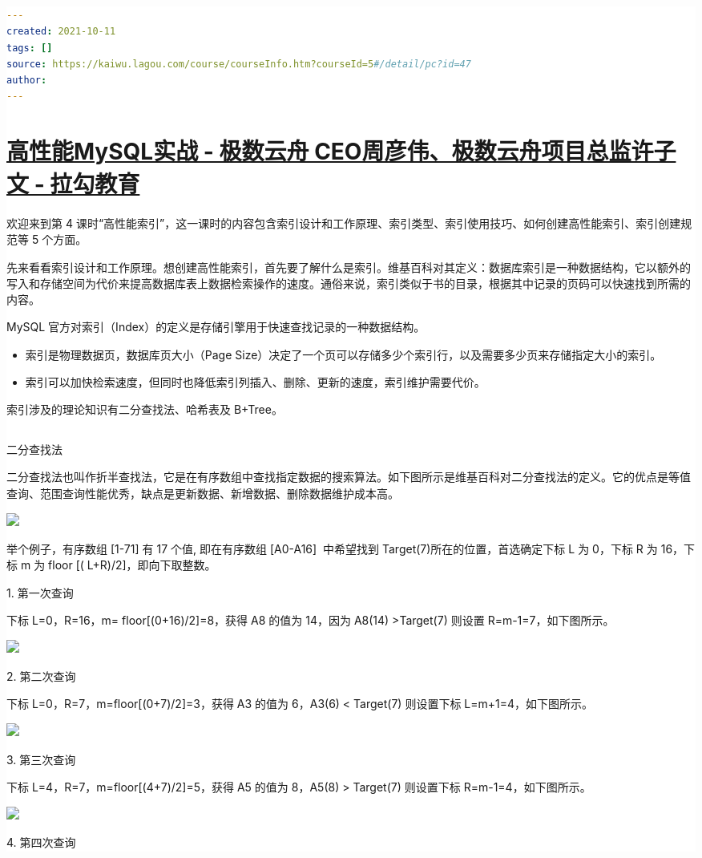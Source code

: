 ```yaml
---
created: 2021-10-11
tags: []
source: https://kaiwu.lagou.com/course/courseInfo.htm?courseId=5#/detail/pc?id=47
author: 
---
```


# [高性能MySQL实战 - 极数云舟 CEO周彦伟、极数云舟项目总监许子文 - 拉勾教育](https://kaiwu.lagou.com/course/courseInfo.htm?courseId=5#/detail/pc?id=47)


欢迎来到第 4 课时“高性能索引”，这一课时的内容包含索引设计和工作原理、索引类型、索引使用技巧、如何创建高性能索引、索引创建规范等 5 个方面。

先来看看索引设计和工作原理。想创建高性能索引，首先要了解什么是索引。维基百科对其定义：数据库索引是一种数据结构，它以额外的写入和存储空间为代价来提高数据库表上数据检索操作的速度。通俗来说，索引类似于书的目录，根据其中记录的页码可以快速找到所需的内容。

MySQL 官方对索引（Index）的定义是存储引擎用于快速查找记录的一种数据结构。

-   索引是物理数据页，数据库页大小（Page Size）决定了一个页可以存储多少个索引行，以及需要多少页来存储指定大小的索引。
    
-   索引可以加快检索速度，但同时也降低索引列插入、删除、更新的速度，索引维护需要代价。
    

索引涉及的理论知识有二分查找法、哈希表及 B+Tree。

## 

二分查找法

二分查找法也叫作折半查找法，它是在有序数组中查找指定数据的搜索算法。如下图所示是维基百科对二分查找法的定义。它的优点是等值查询、范围查询性能优秀，缺点是更新数据、新增数据、删除数据维护成本高。

![](http://s0.lgstatic.com/i/image2/M01/8B/94/CgotOV15tUuAPPo1AACR9TxFpuI655.png)

举个例子，有序数组 \[1-71\] 有 17 个值, 即在有序数组 \[A0-A16\]  中希望找到 Target(7)所在的位置，首选确定下标 L 为 0，下标 R 为 16，下标 m 为 floor \[( L+R)/2\]，即向下取整数。

1\. 第一次查询

下标 L=0，R=16，m= floor\[(0+16)/2\]=8，获得 A8 的值为 14，因为 A8(14) >Target(7) 则设置 R=m-1=7，如下图所示。

![](http://s0.lgstatic.com/i/image2/M01/8B/75/CgoB5l15tUuALmObAAI1q0jOw0s899.png)

2\. 第二次查询 

下标 L=0，R=7，m=floor\[(0+7)/2\]=3，获得 A3 的值为 6，A3(6) < Target(7) 则设置下标 L=m+1=4，如下图所示。

![](http://s0.lgstatic.com/i/image2/M01/8B/94/CgotOV15tUuAOAOUAALmY4aceW0550.png)

3\. 第三次查询  

下标 L=4，R=7，m=floor\[(4+7)/2\]=5，获得 A5 的值为 8，A5(8) > Target(7) 则设置下标 R=m-1=4，如下图所示。

![](http://s0.lgstatic.com/i/image2/M01/8B/75/CgoB5l15tUuATnElAALxpJhp2Uc667.png)

4\. 第四次查询  
